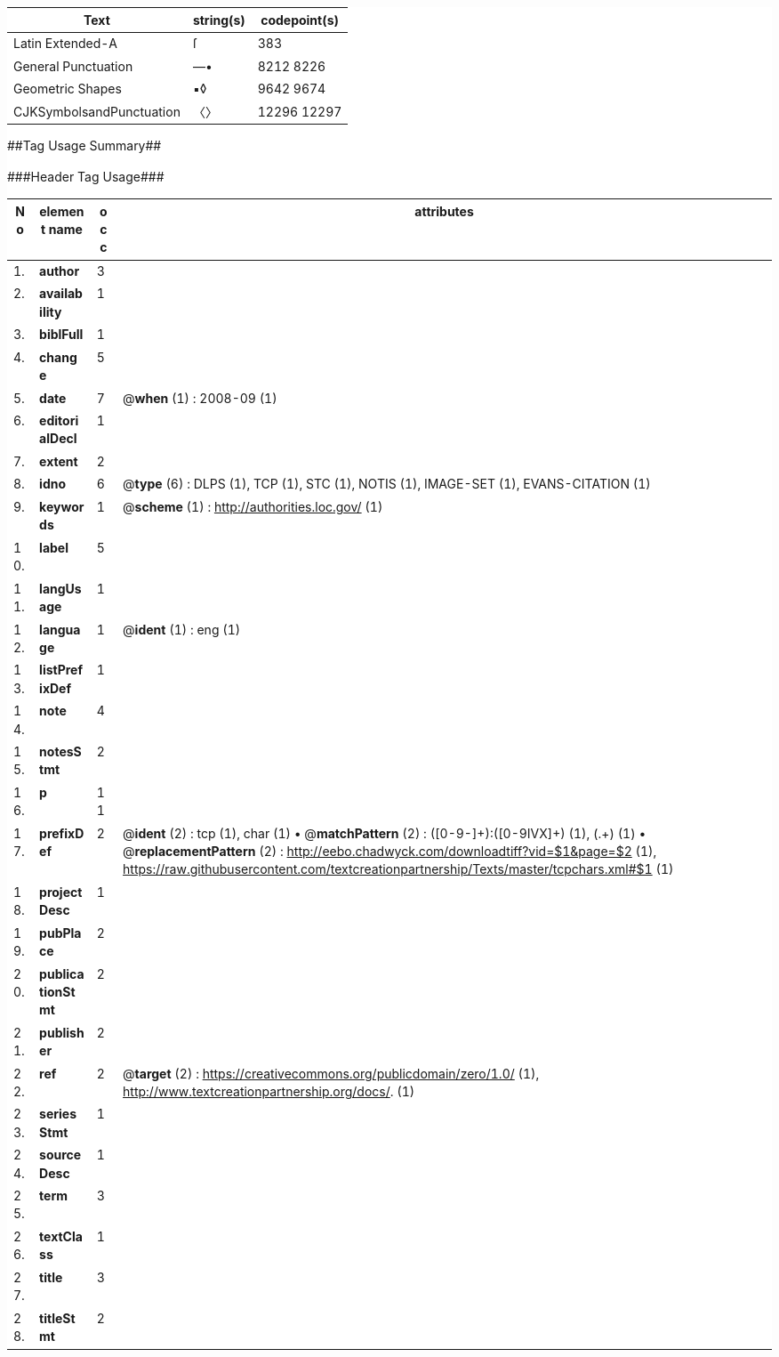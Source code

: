 
|Text|string(s)|codepoint(s)|
|---|---|---|
|Latin Extended-A|ſ|383|
|General Punctuation|—•|8212 8226|
|Geometric Shapes|▪◊|9642 9674|
|CJKSymbolsandPunctuation|〈〉|12296 12297|

##Tag Usage Summary##

###Header Tag Usage###

|No|element name|occ|attributes|
|---|---|---|---|
|1.|__author__|3||
|2.|__availability__|1||
|3.|__biblFull__|1||
|4.|__change__|5||
|5.|__date__|7| @__when__ (1) : 2008-09 (1)|
|6.|__editorialDecl__|1||
|7.|__extent__|2||
|8.|__idno__|6| @__type__ (6) : DLPS (1), TCP (1), STC (1), NOTIS (1), IMAGE-SET (1), EVANS-CITATION (1)|
|9.|__keywords__|1| @__scheme__ (1) : http://authorities.loc.gov/ (1)|
|10.|__label__|5||
|11.|__langUsage__|1||
|12.|__language__|1| @__ident__ (1) : eng (1)|
|13.|__listPrefixDef__|1||
|14.|__note__|4||
|15.|__notesStmt__|2||
|16.|__p__|11||
|17.|__prefixDef__|2| @__ident__ (2) : tcp (1), char (1)  •  @__matchPattern__ (2) : ([0-9\-]+):([0-9IVX]+) (1), (.+) (1)  •  @__replacementPattern__ (2) : http://eebo.chadwyck.com/downloadtiff?vid=$1&page=$2 (1), https://raw.githubusercontent.com/textcreationpartnership/Texts/master/tcpchars.xml#$1 (1)|
|18.|__projectDesc__|1||
|19.|__pubPlace__|2||
|20.|__publicationStmt__|2||
|21.|__publisher__|2||
|22.|__ref__|2| @__target__ (2) : https://creativecommons.org/publicdomain/zero/1.0/ (1), http://www.textcreationpartnership.org/docs/. (1)|
|23.|__seriesStmt__|1||
|24.|__sourceDesc__|1||
|25.|__term__|3||
|26.|__textClass__|1||
|27.|__title__|3||
|28.|__titleStmt__|2||
